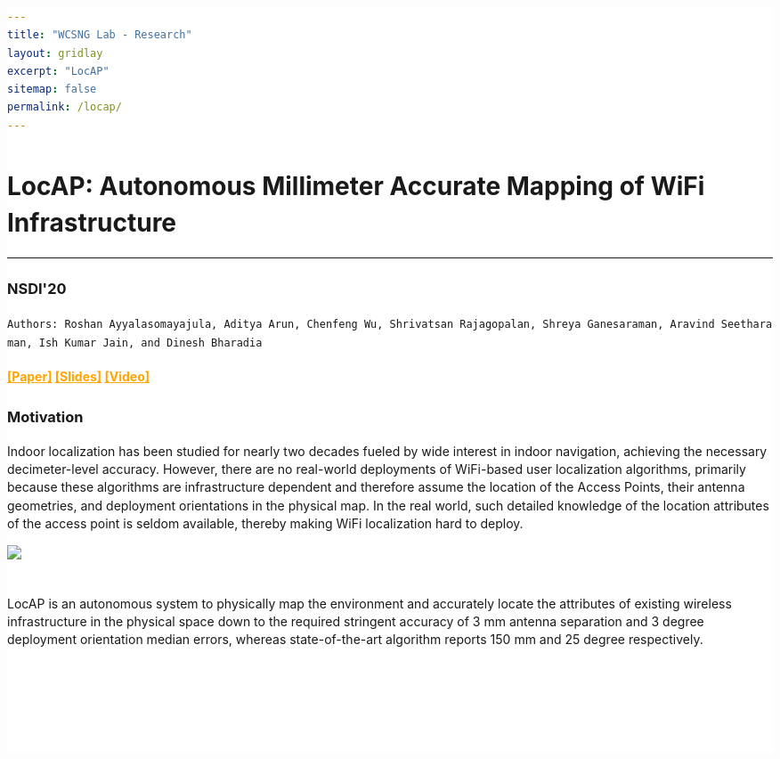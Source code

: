 ```yaml
---
title: "WCSNG Lab - Research"
layout: gridlay
excerpt: "LocAP"
sitemap: false
permalink: /locap/
---
```


# LocAP: Autonomous Millimeter Accurate Mapping of WiFi Infrastructure
---
### NSDI'20
```
Authors: Roshan Ayyalasomayajula, Aditya Arun, Chenfeng Wu, Shrivatsan Rajagopalan, Shreya Ganesaraman, Aravind Seetharaman, Ish Kumar Jain, and Dinesh Bharadia
```


#### <a href="{{ site.url }}{{ site.baseurl }}/files/LocAP_paper.pdf" style="background-color: white; color: orange;">[Paper]</a> <a href="{{ site.url }}{{ site.baseurl }}/files/LocAP_NSDI_slides.pdf" style="background-color: white; color: orange;">[Slides]</a> <a href="https://youtu.be/ZErYjC4Em5o" style="background-color: white; color: orange;">[Video]</a>

### Motivation
Indoor localization has been studied for nearly two decades fueled by wide interest in indoor navigation, achieving the necessary decimeter-level accuracy. However, there are no real-world deployments of WiFi-based user localization algorithms, primarily because these algorithms are infrastructure dependent and therefore assume the location of the Access Points, their antenna geometries, and deployment orientations in the physical map. In the real world, such detailed knowledge of the location attributes of the access point is seldom available, thereby making WiFi localization hard to deploy. 

<div class="col-sm-9 clearfix">
  <a href="{{ site.url }}{{ site.baseurl }}/images/respic/locap_main.png"><img src="{{ site.url }}{{ site.baseurl }}/images/respic/locap_main.png" width="70%" style="float: center" > </a>
</div>
<br>


LocAP is an autonomous system to physically map the environment and accurately locate the attributes of existing wireless infrastructure in the physical space down to the required stringent accuracy of 3 mm antenna separation and 3 degree deployment orientation median errors, whereas state-of-the-art algorithm reports 150 mm and 25 degree respectively.

<br>
<br>
<br>
<br>
<br>
